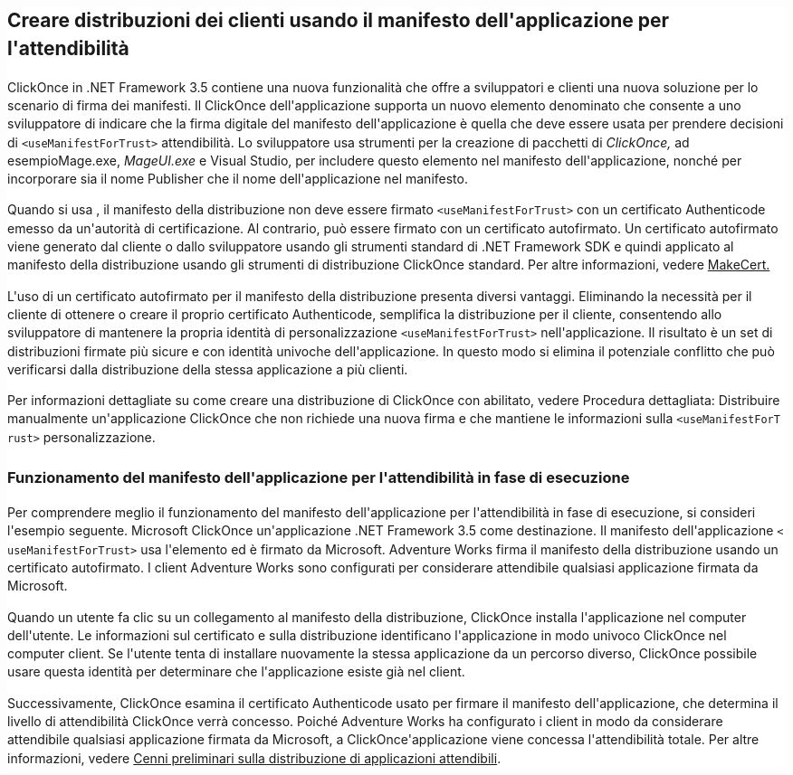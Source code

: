 ## <a name="create-customer-deployments-by-using-application-manifest-for-trust"></a>Creare distribuzioni dei clienti usando il manifesto dell'applicazione per l'attendibilità
 ClickOnce in .NET Framework 3.5 contiene una nuova funzionalità che offre a sviluppatori e clienti una nuova soluzione per lo scenario di firma dei manifesti. Il ClickOnce dell'applicazione supporta un nuovo elemento denominato che consente a uno sviluppatore di indicare che la firma digitale del manifesto dell'applicazione è quella che deve essere usata per prendere decisioni di `<useManifestForTrust>` attendibilità. Lo sviluppatore usa strumenti per la creazione di pacchetti di *ClickOnce,* ad esempioMage.exe, *MageUI.exe* e Visual Studio, per includere questo elemento nel manifesto dell'applicazione, nonché per incorporare sia il nome Publisher che il nome dell'applicazione nel manifesto.

 Quando si usa , il manifesto della distribuzione non deve essere firmato `<useManifestForTrust>` con un certificato Authenticode emesso da un'autorità di certificazione. Al contrario, può essere firmato con un certificato autofirmato. Un certificato autofirmato viene generato dal cliente o dallo sviluppatore usando gli strumenti standard di .NET Framework SDK e quindi applicato al manifesto della distribuzione usando gli strumenti di distribuzione ClickOnce standard. Per altre informazioni, vedere [MakeCert.](/windows/desktop/SecCrypto/makecert)

 L'uso di un certificato autofirmato per il manifesto della distribuzione presenta diversi vantaggi. Eliminando la necessità per il cliente di ottenere o creare il proprio certificato Authenticode, semplifica la distribuzione per il cliente, consentendo allo sviluppatore di mantenere la propria identità di personalizzazione `<useManifestForTrust>` nell'applicazione. Il risultato è un set di distribuzioni firmate più sicure e con identità univoche dell'applicazione. In questo modo si elimina il potenziale conflitto che può verificarsi dalla distribuzione della stessa applicazione a più clienti.

 Per informazioni dettagliate su come creare una distribuzione di ClickOnce con abilitato, vedere Procedura dettagliata: Distribuire manualmente un'applicazione ClickOnce che non richiede una nuova firma e che mantiene le informazioni sulla `<useManifestForTrust>` personalizzazione. [](../deployment/walkthrough-manually-deploying-a-clickonce-app-no-re-signing-required.md)

### <a name="how-application-manifest-for-trust-works-at-run-time"></a>Funzionamento del manifesto dell'applicazione per l'attendibilità in fase di esecuzione
 Per comprendere meglio il funzionamento del manifesto dell'applicazione per l'attendibilità in fase di esecuzione, si consideri l'esempio seguente. Microsoft ClickOnce un'applicazione .NET Framework 3.5 come destinazione. Il manifesto dell'applicazione `<useManifestForTrust>` usa l'elemento ed è firmato da Microsoft. Adventure Works firma il manifesto della distribuzione usando un certificato autofirmato. I client Adventure Works sono configurati per considerare attendibile qualsiasi applicazione firmata da Microsoft.

 Quando un utente fa clic su un collegamento al manifesto della distribuzione, ClickOnce installa l'applicazione nel computer dell'utente. Le informazioni sul certificato e sulla distribuzione identificano l'applicazione in modo univoco ClickOnce nel computer client. Se l'utente tenta di installare nuovamente la stessa applicazione da un percorso diverso, ClickOnce possibile usare questa identità per determinare che l'applicazione esiste già nel client.

 Successivamente, ClickOnce esamina il certificato Authenticode usato per firmare il manifesto dell'applicazione, che determina il livello di attendibilità ClickOnce verrà concesso. Poiché Adventure Works ha configurato i client in modo da considerare attendibile qualsiasi applicazione firmata da Microsoft, a ClickOnce'applicazione viene concessa l'attendibilità totale. Per altre informazioni, vedere [Cenni preliminari sulla distribuzione di applicazioni attendibili](../deployment/trusted-application-deployment-overview.md).
